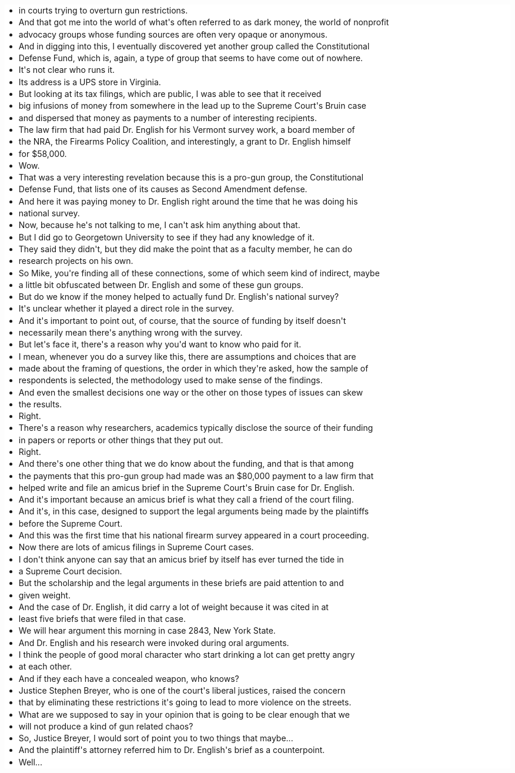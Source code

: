 *  in courts trying to overturn gun restrictions.
*  And that got me into the world of what's often referred to as dark money, the world of nonprofit
*  advocacy groups whose funding sources are often very opaque or anonymous.
*  And in digging into this, I eventually discovered yet another group called the Constitutional
*  Defense Fund, which is, again, a type of group that seems to have come out of nowhere.
*  It's not clear who runs it.
*  Its address is a UPS store in Virginia.
*  But looking at its tax filings, which are public, I was able to see that it received
*  big infusions of money from somewhere in the lead up to the Supreme Court's Bruin case
*  and dispersed that money as payments to a number of interesting recipients.
*  The law firm that had paid Dr. English for his Vermont survey work, a board member of
*  the NRA, the Firearms Policy Coalition, and interestingly, a grant to Dr. English himself
*  for $58,000.
*  Wow.
*  That was a very interesting revelation because this is a pro-gun group, the Constitutional
*  Defense Fund, that lists one of its causes as Second Amendment defense.
*  And here it was paying money to Dr. English right around the time that he was doing his
*  national survey.
*  Now, because he's not talking to me, I can't ask him anything about that.
*  But I did go to Georgetown University to see if they had any knowledge of it.
*  They said they didn't, but they did make the point that as a faculty member, he can do
*  research projects on his own.
*  So Mike, you're finding all of these connections, some of which seem kind of indirect, maybe
*  a little bit obfuscated between Dr. English and some of these gun groups.
*  But do we know if the money helped to actually fund Dr. English's national survey?
*  It's unclear whether it played a direct role in the survey.
*  And it's important to point out, of course, that the source of funding by itself doesn't
*  necessarily mean there's anything wrong with the survey.
*  But let's face it, there's a reason why you'd want to know who paid for it.
*  I mean, whenever you do a survey like this, there are assumptions and choices that are
*  made about the framing of questions, the order in which they're asked, how the sample of
*  respondents is selected, the methodology used to make sense of the findings.
*  And even the smallest decisions one way or the other on those types of issues can skew
*  the results.
*  Right.
*  There's a reason why researchers, academics typically disclose the source of their funding
*  in papers or reports or other things that they put out.
*  Right.
*  And there's one other thing that we do know about the funding, and that is that among
*  the payments that this pro-gun group had made was an $80,000 payment to a law firm that
*  helped write and file an amicus brief in the Supreme Court's Bruin case for Dr. English.
*  And it's important because an amicus brief is what they call a friend of the court filing.
*  And it's, in this case, designed to support the legal arguments being made by the plaintiffs
*  before the Supreme Court.
*  And this was the first time that his national firearm survey appeared in a court proceeding.
*  Now there are lots of amicus filings in Supreme Court cases.
*  I don't think anyone can say that an amicus brief by itself has ever turned the tide in
*  a Supreme Court decision.
*  But the scholarship and the legal arguments in these briefs are paid attention to and
*  given weight.
*  And the case of Dr. English, it did carry a lot of weight because it was cited in at
*  least five briefs that were filed in that case.
*  We will hear argument this morning in case 2843, New York State.
*  And Dr. English and his research were invoked during oral arguments.
*  I think the people of good moral character who start drinking a lot can get pretty angry
*  at each other.
*  And if they each have a concealed weapon, who knows?
*  Justice Stephen Breyer, who is one of the court's liberal justices, raised the concern
*  that by eliminating these restrictions it's going to lead to more violence on the streets.
*  What are we supposed to say in your opinion that is going to be clear enough that we
*  will not produce a kind of gun related chaos?
*  So, Justice Breyer, I would sort of point you to two things that maybe...
*  And the plaintiff's attorney referred him to Dr. English's brief as a counterpoint.
*  Well...